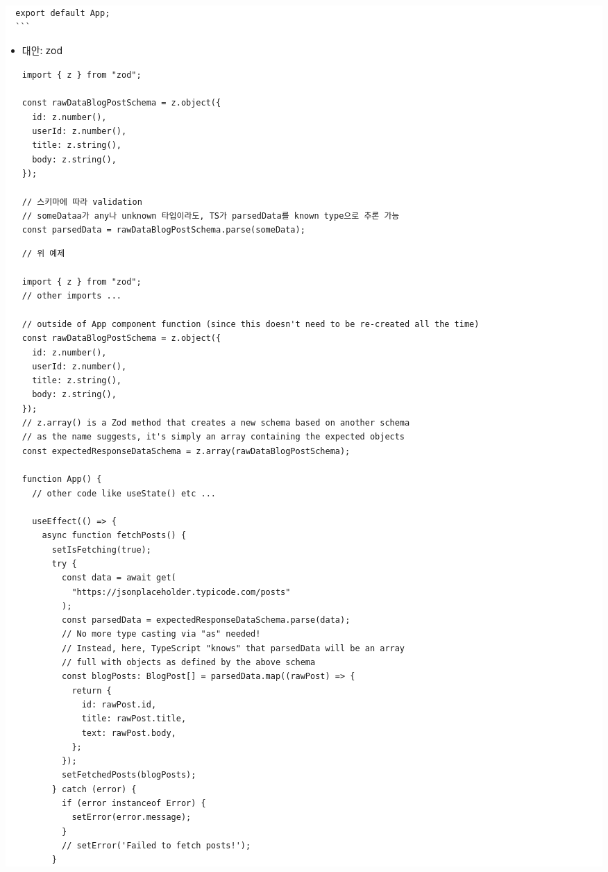       export default App;
      ```

  - 대안: zod

    ```tsx
    import { z } from "zod";

    const rawDataBlogPostSchema = z.object({
      id: z.number(),
      userId: z.number(),
      title: z.string(),
      body: z.string(),
    });

    // 스키마에 따라 validation
    // someDataa가 any나 unknown 타입이라도, TS가 parsedData를 known type으로 추론 가능
    const parsedData = rawDataBlogPostSchema.parse(someData);
    ```

    ```tsx
    // 위 예제

    import { z } from "zod";
    // other imports ...

    // outside of App component function (since this doesn't need to be re-created all the time)
    const rawDataBlogPostSchema = z.object({
      id: z.number(),
      userId: z.number(),
      title: z.string(),
      body: z.string(),
    });
    // z.array() is a Zod method that creates a new schema based on another schema
    // as the name suggests, it's simply an array containing the expected objects
    const expectedResponseDataSchema = z.array(rawDataBlogPostSchema);

    function App() {
      // other code like useState() etc ...

      useEffect(() => {
        async function fetchPosts() {
          setIsFetching(true);
          try {
            const data = await get(
              "https://jsonplaceholder.typicode.com/posts"
            );
            const parsedData = expectedResponseDataSchema.parse(data);
            // No more type casting via "as" needed!
            // Instead, here, TypeScript "knows" that parsedData will be an array
            // full with objects as defined by the above schema
            const blogPosts: BlogPost[] = parsedData.map((rawPost) => {
              return {
                id: rawPost.id,
                title: rawPost.title,
                text: rawPost.body,
              };
            });
            setFetchedPosts(blogPosts);
          } catch (error) {
            if (error instanceof Error) {
              setError(error.message);
            }
            // setError('Failed to fetch posts!');
          }
